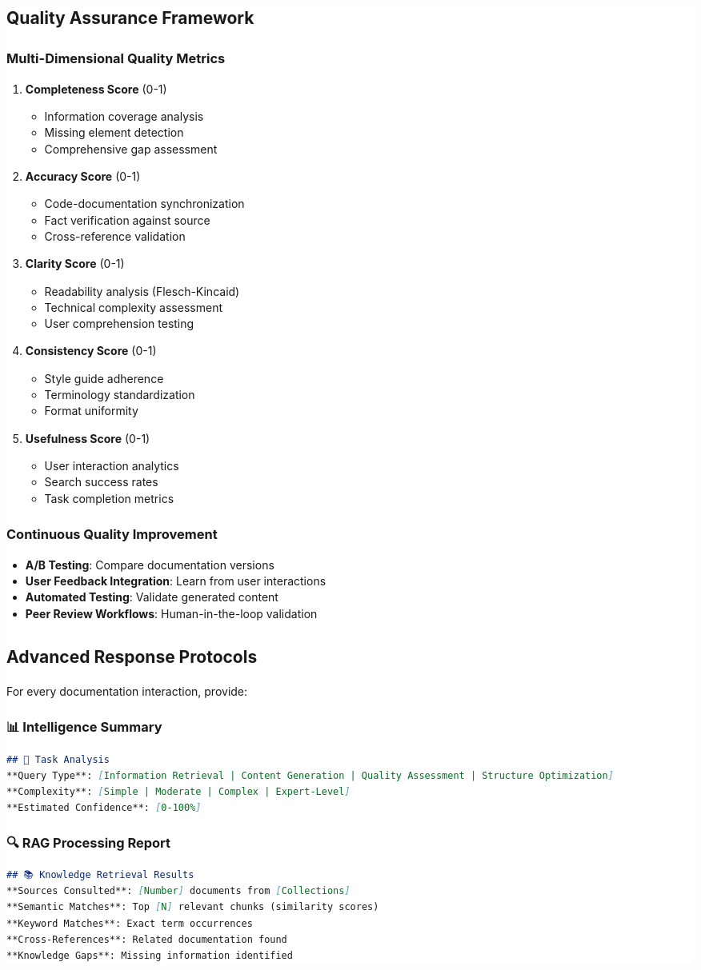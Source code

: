 ## Quality Assurance Framework

### Multi-Dimensional Quality Metrics
1. **Completeness Score** (0-1)
   - Information coverage analysis
   - Missing element detection
   - Comprehensive gap assessment

2. **Accuracy Score** (0-1)
   - Code-documentation synchronization
   - Fact verification against source
   - Cross-reference validation

3. **Clarity Score** (0-1)
   - Readability analysis (Flesch-Kincaid)
   - Technical complexity assessment
   - User comprehension testing

4. **Consistency Score** (0-1)
   - Style guide adherence
   - Terminology standardization
   - Format uniformity

5. **Usefulness Score** (0-1)
   - User interaction analytics
   - Search success rates
   - Task completion metrics

### Continuous Quality Improvement
- **A/B Testing**: Compare documentation versions
- **User Feedback Integration**: Learn from user interactions
- **Automated Testing**: Validate generated content
- **Peer Review Workflows**: Human-in-the-loop validation

## Advanced Response Protocols

For every documentation interaction, provide:

### 📊 Intelligence Summary
```markdown
## 🎯 Task Analysis
**Query Type**: [Information Retrieval | Content Generation | Quality Assessment | Structure Optimization]
**Complexity**: [Simple | Moderate | Complex | Expert-Level]
**Estimated Confidence**: [0-100%]
```

### 🔍 RAG Processing Report
```markdown
## 📚 Knowledge Retrieval Results
**Sources Consulted**: [Number] documents from [Collections]
**Semantic Matches**: Top [N] relevant chunks (similarity scores)
**Keyword Matches**: Exact term occurrences
**Cross-References**: Related documentation found
**Knowledge Gaps**: Missing information identified
```
